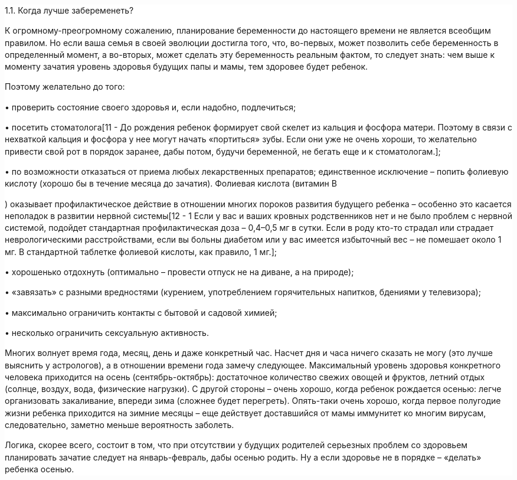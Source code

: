 1.1. Когда лучше забеременеть?

К огромному-преогромному сожалению, планирование беременности до
настоящего времени не является всеобщим правилом. Но если ваша семья в
своей эволюции достигла того, что, во-первых, может позволить себе
беременность в определенный момент, а во-вторых, может сделать эту
беременность реальным фактом, то следует знать: чем выше к моменту
зачатия уровень здоровья будущих папы и мамы, тем здоровее будет
ребенок.

Поэтому желательно до того:

• проверить состояние своего здоровья и, если надобно, подлечиться;

• посетить стоматолога\[11 - До рождения ребенок формирует свой скелет
из кальция и фосфора матери. Поэтому в связи с нехваткой кальция и
фосфора у нее могут начать «портиться» зубы. Если они уже не очень
хороши, то желательно привести свой рот в порядок заранее, дабы потом,
будучи беременной, не бегать еще и к стоматологам.\];

• по возможности отказаться от приема любых лекарственных препаратов;
единственное исключение – попить фолиевую кислоту (хорошо бы в течение
месяца до зачатия). Фолиевая кислота (витамин В

) оказывает профилактическое действие в отношении многих пороков
развития будущего ребенка – особенно это касается неполадок в развитии
нервной системы\[12 - 1 Если у вас и ваших кровных родственников нет и
не было проблем с нервной системой, подойдет стандартная
профилактическая доза – 0,4–0,5 мг в сутки. Если в роду кто-то страдал
или страдает неврологическими расстройствами, если вы больны диабетом
или у вас имеется избыточный вес – не помешает около 1 мг. В стандартной
таблетке фолиевой кислоты, как правило, 1 мг.\];

• хорошенько отдохнуть (оптимально – провести отпуск не на диване, а на
природе);

• «завязать» с разными вредностями (курением, употреблением
горячительных напитков, бдениями у телевизора);

• максимально ограничить контакты с бытовой и садовой химией;

• несколько ограничить сексуальную активность.

Многих волнует время года, месяц, день и даже конкретный час. Насчет дня
и часа ничего сказать не могу (это лучше выяснить у астрологов), а в
отношении времени года замечу следующее. Максимальный уровень здоровья
конкретного человека приходится на осень (сентябрь-октябрь): достаточное
количество свежих овощей и фруктов, летний отдых (солнце, воздух, вода,
физические нагрузки). С другой стороны – очень хорошо, когда ребенок
рождается осенью: легче организовать закаливание, впереди зима (сложнее
будет перегреть). Опять-таки очень хорошо, когда первое полугодие жизни
ребенка приходится на зимние месяцы – еще действует доставшийся от мамы
иммунитет ко многим вирусам, следовательно, заметно меньше вероятность
заболеть.

Логика, скорее всего, состоит в том, что при отсутствии у будущих
родителей серьезных проблем со здоровьем планировать зачатие следует на
январь-февраль, дабы осенью родить. Ну а если здоровье не в порядке –
«делать» ребенка осенью.
